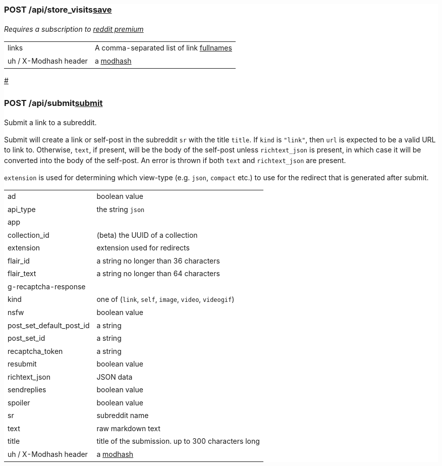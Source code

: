 ### POST /api/store\_visits[save](https://github.com/reddit/reddit/wiki/OAuth2)

*Requires a subscription to [reddit premium](https://www.reddit.com/premium)*

|  |  |
| --- | --- |
| links | A comma-separated list of link [fullnames](#fullnames) |
| uh / X-Modhash header | a [modhash](#modhashes) |

[#](#POST_api_submit)

### POST /api/submit[submit](https://github.com/reddit/reddit/wiki/OAuth2)

Submit a link to a subreddit.

Submit will create a link or self-post in the subreddit `sr` with the
title `title`. If `kind` is `"link"`, then `url` is expected to be a
valid URL to link to. Otherwise, `text`, if present, will be the
body of the self-post unless `richtext_json` is present, in which case
it will be converted into the body of the self-post. An error is thrown
if both `text` and `richtext_json` are present.

`extension` is used for determining which view-type (e.g. `json`,
`compact` etc.) to use for the redirect that is generated after submit.

|  |  |
| --- | --- |
| ad | boolean value |
| api\_type | the string `json` |
| app |  |
| collection\_id | (beta) the UUID of a collection |
| extension | extension used for redirects |
| flair\_id | a string no longer than 36 characters |
| flair\_text | a string no longer than 64 characters |
| g-recaptcha-response |  |
| kind | one of (`link`, `self`, `image`, `video`, `videogif`) |
| nsfw | boolean value |
| post\_set\_default\_post\_id | a string |
| post\_set\_id | a string |
| recaptcha\_token | a string |
| resubmit | boolean value |
| richtext\_json | JSON data |
| sendreplies | boolean value |
| spoiler | boolean value |
| sr | subreddit name |
| text | raw markdown text |
| title | title of the submission. up to 300 characters long |
| uh / X-Modhash header | a [modhash](#modhashes) |